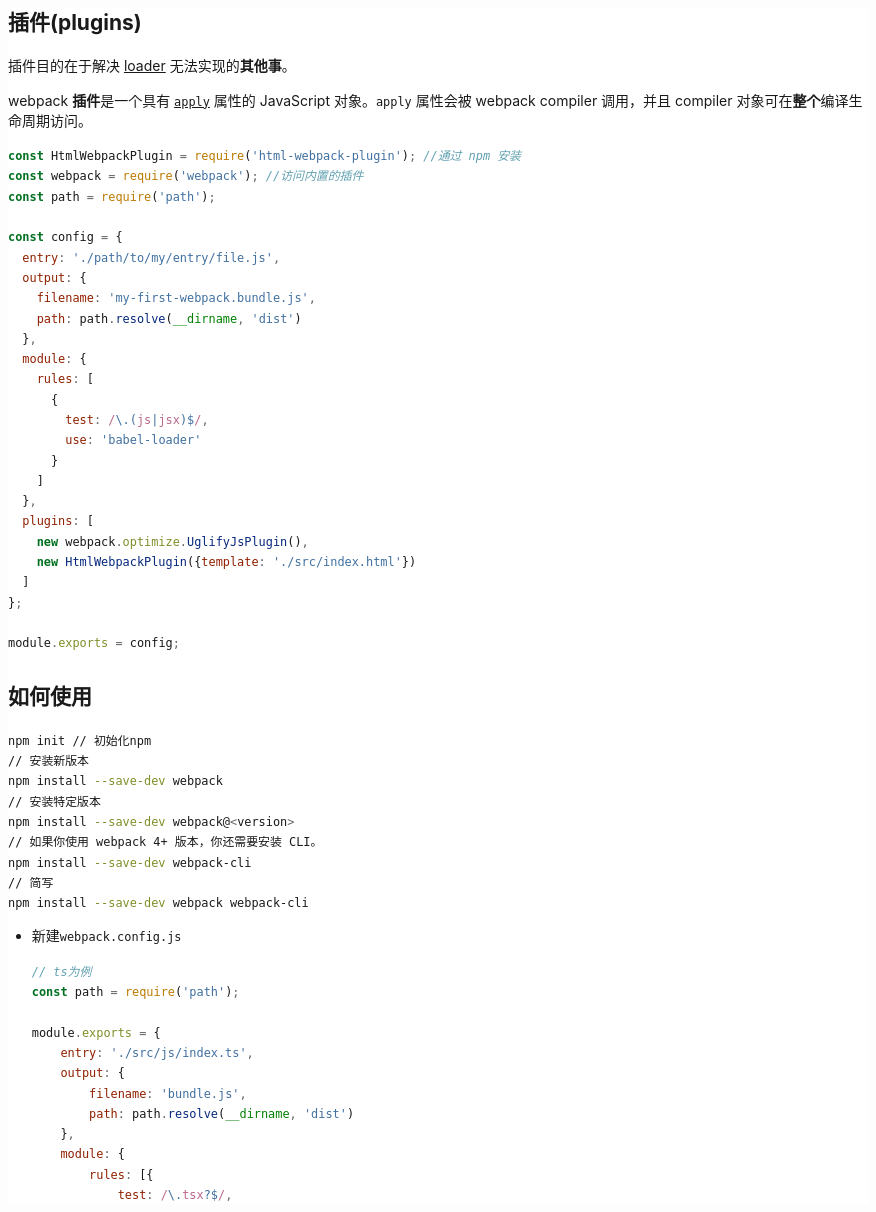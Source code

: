 ## 插件(plugins)

插件目的在于解决 [loader](https://www.webpackjs.com/concepts/loaders) 无法实现的**其他事**。

webpack **插件**是一个具有 [`apply`](https://developer.mozilla.org/en-US/docs/Web/JavaScript/Reference/Global_Objects/Function/apply) 属性的 JavaScript 对象。`apply` 属性会被 webpack compiler 调用，并且 compiler 对象可在**整个**编译生命周期访问。

```js
const HtmlWebpackPlugin = require('html-webpack-plugin'); //通过 npm 安装
const webpack = require('webpack'); //访问内置的插件
const path = require('path');

const config = {
  entry: './path/to/my/entry/file.js',
  output: {
    filename: 'my-first-webpack.bundle.js',
    path: path.resolve(__dirname, 'dist')
  },
  module: {
    rules: [
      {
        test: /\.(js|jsx)$/,
        use: 'babel-loader'
      }
    ]
  },
  plugins: [
    new webpack.optimize.UglifyJsPlugin(),
    new HtmlWebpackPlugin({template: './src/index.html'})
  ]
};

module.exports = config;
```

## 如何使用

```bash
npm init // 初始化npm
// 安装新版本
npm install --save-dev webpack
// 安装特定版本
npm install --save-dev webpack@<version>
// 如果你使用 webpack 4+ 版本，你还需要安装 CLI。
npm install --save-dev webpack-cli
// 简写
npm install --save-dev webpack webpack-cli
```

* 新建`webpack.config.js`

  ```js
  // ts为例
  const path = require('path');
  
  module.exports = {
      entry: './src/js/index.ts',
      output: {
          filename: 'bundle.js',
          path: path.resolve(__dirname, 'dist')
      },
      module: {
          rules: [{
              test: /\.tsx?$/,
  ```